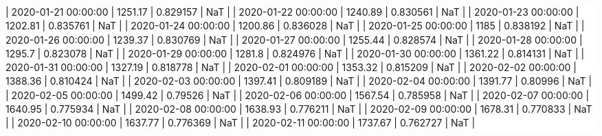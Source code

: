 | 2020-01-21 00:00:00 |  1251.17  |   0.829157    | NaT                |
| 2020-01-22 00:00:00 |  1240.89  |   0.830561    | NaT                |
| 2020-01-23 00:00:00 |  1202.81  |   0.835761    | NaT                |
| 2020-01-24 00:00:00 |  1200.86  |   0.836028    | NaT                |
| 2020-01-25 00:00:00 |  1185     |   0.838192    | NaT                |
| 2020-01-26 00:00:00 |  1239.37  |   0.830769    | NaT                |
| 2020-01-27 00:00:00 |  1255.44  |   0.828574    | NaT                |
| 2020-01-28 00:00:00 |  1295.7   |   0.823078    | NaT                |
| 2020-01-29 00:00:00 |  1281.8   |   0.824976    | NaT                |
| 2020-01-30 00:00:00 |  1361.22  |   0.814131    | NaT                |
| 2020-01-31 00:00:00 |  1327.19  |   0.818778    | NaT                |
| 2020-02-01 00:00:00 |  1353.32  |   0.815209    | NaT                |
| 2020-02-02 00:00:00 |  1388.36  |   0.810424    | NaT                |
| 2020-02-03 00:00:00 |  1397.41  |   0.809189    | NaT                |
| 2020-02-04 00:00:00 |  1391.77  |   0.80996     | NaT                |
| 2020-02-05 00:00:00 |  1499.42  |   0.79526     | NaT                |
| 2020-02-06 00:00:00 |  1567.54  |   0.785958    | NaT                |
| 2020-02-07 00:00:00 |  1640.95  |   0.775934    | NaT                |
| 2020-02-08 00:00:00 |  1638.93  |   0.776211    | NaT                |
| 2020-02-09 00:00:00 |  1678.31  |   0.770833    | NaT                |
| 2020-02-10 00:00:00 |  1637.77  |   0.776369    | NaT                |
| 2020-02-11 00:00:00 |  1737.67  |   0.762727    | NaT                |

